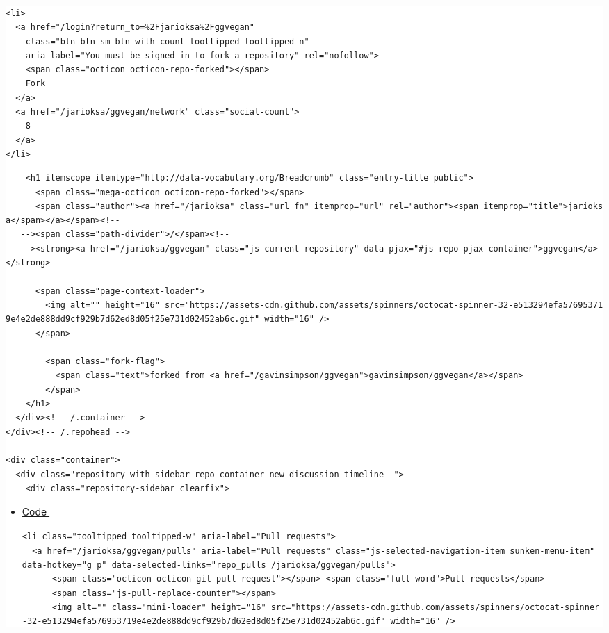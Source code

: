   </li>

    <li>
      <a href="/login?return_to=%2Fjarioksa%2Fggvegan"
        class="btn btn-sm btn-with-count tooltipped tooltipped-n"
        aria-label="You must be signed in to fork a repository" rel="nofollow">
        <span class="octicon octicon-repo-forked"></span>
        Fork
      </a>
      <a href="/jarioksa/ggvegan/network" class="social-count">
        8
      </a>
    </li>
</ul>

        <h1 itemscope itemtype="http://data-vocabulary.org/Breadcrumb" class="entry-title public">
          <span class="mega-octicon octicon-repo-forked"></span>
          <span class="author"><a href="/jarioksa" class="url fn" itemprop="url" rel="author"><span itemprop="title">jarioksa</span></a></span><!--
       --><span class="path-divider">/</span><!--
       --><strong><a href="/jarioksa/ggvegan" class="js-current-repository" data-pjax="#js-repo-pjax-container">ggvegan</a></strong>

          <span class="page-context-loader">
            <img alt="" height="16" src="https://assets-cdn.github.com/assets/spinners/octocat-spinner-32-e513294efa576953719e4e2de888dd9cf929b7d62ed8d05f25e731d02452ab6c.gif" width="16" />
          </span>

            <span class="fork-flag">
              <span class="text">forked from <a href="/gavinsimpson/ggvegan">gavinsimpson/ggvegan</a></span>
            </span>
        </h1>
      </div><!-- /.container -->
    </div><!-- /.repohead -->

    <div class="container">
      <div class="repository-with-sidebar repo-container new-discussion-timeline  ">
        <div class="repository-sidebar clearfix">
            
<nav class="sunken-menu repo-nav js-repo-nav js-sidenav-container-pjax js-octicon-loaders"
     role="navigation"
     data-pjax="#js-repo-pjax-container"
     data-issue-count-url="/jarioksa/ggvegan/issues/counts">
  <ul class="sunken-menu-group">
    <li class="tooltipped tooltipped-w" aria-label="Code">
      <a href="/jarioksa/ggvegan" aria-label="Code" class="selected js-selected-navigation-item sunken-menu-item" data-hotkey="g c" data-selected-links="repo_source repo_downloads repo_commits repo_releases repo_tags repo_branches /jarioksa/ggvegan">
        <span class="octicon octicon-code"></span> <span class="full-word">Code</span>
        <img alt="" class="mini-loader" height="16" src="https://assets-cdn.github.com/assets/spinners/octocat-spinner-32-e513294efa576953719e4e2de888dd9cf929b7d62ed8d05f25e731d02452ab6c.gif" width="16" />
</a>    </li>


    <li class="tooltipped tooltipped-w" aria-label="Pull requests">
      <a href="/jarioksa/ggvegan/pulls" aria-label="Pull requests" class="js-selected-navigation-item sunken-menu-item" data-hotkey="g p" data-selected-links="repo_pulls /jarioksa/ggvegan/pulls">
          <span class="octicon octicon-git-pull-request"></span> <span class="full-word">Pull requests</span>
          <span class="js-pull-replace-counter"></span>
          <img alt="" class="mini-loader" height="16" src="https://assets-cdn.github.com/assets/spinners/octocat-spinner-32-e513294efa576953719e4e2de888dd9cf929b7d62ed8d05f25e731d02452ab6c.gif" width="16" />
</a>    </li>
